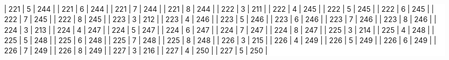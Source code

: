 | 221     | 5             | 244        |
| 221     | 6             | 244        |
| 221     | 7             | 244        |
| 221     | 8             | 244        |
| 222     | 3             | 211        |
| 222     | 4             | 245        |
| 222     | 5             | 245        |
| 222     | 6             | 245        |
| 222     | 7             | 245        |
| 222     | 8             | 245        |
| 223     | 3             | 212        |
| 223     | 4             | 246        |
| 223     | 5             | 246        |
| 223     | 6             | 246        |
| 223     | 7             | 246        |
| 223     | 8             | 246        |
| 224     | 3             | 213        |
| 224     | 4             | 247        |
| 224     | 5             | 247        |
| 224     | 6             | 247        |
| 224     | 7             | 247        |
| 224     | 8             | 247        |
| 225     | 3             | 214        |
| 225     | 4             | 248        |
| 225     | 5             | 248        |
| 225     | 6             | 248        |
| 225     | 7             | 248        |
| 225     | 8             | 248        |
| 226     | 3             | 215        |
| 226     | 4             | 249        |
| 226     | 5             | 249        |
| 226     | 6             | 249        |
| 226     | 7             | 249        |
| 226     | 8             | 249        |
| 227     | 3             | 216        |
| 227     | 4             | 250        |
| 227     | 5             | 250        |